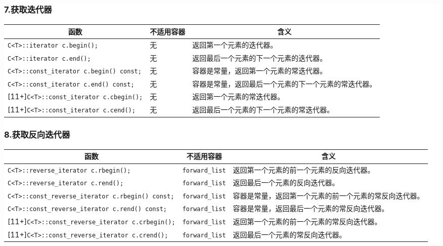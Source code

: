 ### 7.获取迭代器

| 函数                                    | 不适用容器 | 含义                                                 |
| --------------------------------------- | ---------- | ---------------------------------------------------- |
| `C<T>::iterator c.begin();`             | 无         | 返回第一个元素的迭代器。                             |
| `C<T>::iterator c.end();`               | 无         | 返回最后一个元素的下一个元素的迭代器。               |
| `C<T>::const_iterator c.begin() const;` | 无         | 容器是常量，返回第一个元素的常迭代器。               |
| `C<T>::const_iterator c.end() const;`   | 无         | 容器是常量，返回最后一个元素的下一个元素的常迭代器。 |
| [11+]`C<T>::const_iterator c.cbegin();` | 无         | 返回第一个元素的常迭代器。                           |
| [11+]`C<T>::const_iterator c.cend();`   | 无         | 返回最后一个元素的下一个元素的常迭代器。             |

### 8.获取反向迭代器

| 函数                                             | 不适用容器     | 含义                                                   |
| ------------------------------------------------ | -------------- | ------------------------------------------------------ |
| `C<T>::reverse_iterator c.rbegin();`             | `forward_list` | 返回第一个元素的前一个元素的反向迭代器。               |
| `C<T>::reverse_iterator c.rend();`               | `forward_list` | 返回最后一个元素的反向迭代器。                         |
| `C<T>::const_reverse_iterator c.rbegin() const;` | `forward_list` | 容器是常量，返回第一个元素的前一个元素的常反向迭代器。 |
| `C<T>::const_reverse_iterator c.rend() const;`   | `forward_list` | 容器是常量，返回最后一个元素的常反向迭代器。           |
| [11+]`C<T>::const_reverse_iterator c.crbegin();` | `forward_list` | 返回第一个元素的前一个元素的常反向迭代器。             |
| [11+]`C<T>::const_reverse_iterator c.crend();`   | `forward_list` | 返回最后一个元素的常反向迭代器。                       |